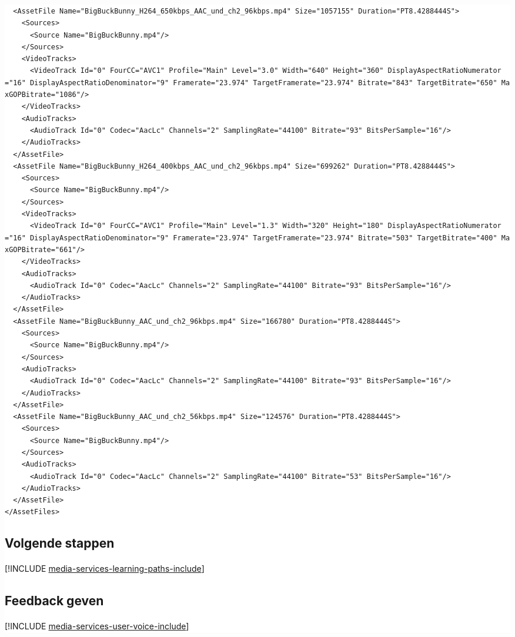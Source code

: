       <AssetFile Name="BigBuckBunny_H264_650kbps_AAC_und_ch2_96kbps.mp4" Size="1057155" Duration="PT8.4288444S">  
        <Sources>  
          <Source Name="BigBuckBunny.mp4"/>  
        </Sources>  
        <VideoTracks>  
          <VideoTrack Id="0" FourCC="AVC1" Profile="Main" Level="3.0" Width="640" Height="360" DisplayAspectRatioNumerator="16" DisplayAspectRatioDenominator="9" Framerate="23.974" TargetFramerate="23.974" Bitrate="843" TargetBitrate="650" MaxGOPBitrate="1086"/>  
        </VideoTracks>  
        <AudioTracks>  
          <AudioTrack Id="0" Codec="AacLc" Channels="2" SamplingRate="44100" Bitrate="93" BitsPerSample="16"/>  
        </AudioTracks>  
      </AssetFile>  
      <AssetFile Name="BigBuckBunny_H264_400kbps_AAC_und_ch2_96kbps.mp4" Size="699262" Duration="PT8.4288444S">  
        <Sources>  
          <Source Name="BigBuckBunny.mp4"/>  
        </Sources>  
        <VideoTracks>  
          <VideoTrack Id="0" FourCC="AVC1" Profile="Main" Level="1.3" Width="320" Height="180" DisplayAspectRatioNumerator="16" DisplayAspectRatioDenominator="9" Framerate="23.974" TargetFramerate="23.974" Bitrate="503" TargetBitrate="400" MaxGOPBitrate="661"/>  
        </VideoTracks>  
        <AudioTracks>  
          <AudioTrack Id="0" Codec="AacLc" Channels="2" SamplingRate="44100" Bitrate="93" BitsPerSample="16"/>  
        </AudioTracks>  
      </AssetFile>  
      <AssetFile Name="BigBuckBunny_AAC_und_ch2_96kbps.mp4" Size="166780" Duration="PT8.4288444S">  
        <Sources>  
          <Source Name="BigBuckBunny.mp4"/>  
        </Sources>  
        <AudioTracks>  
          <AudioTrack Id="0" Codec="AacLc" Channels="2" SamplingRate="44100" Bitrate="93" BitsPerSample="16"/>  
        </AudioTracks>  
      </AssetFile>  
      <AssetFile Name="BigBuckBunny_AAC_und_ch2_56kbps.mp4" Size="124576" Duration="PT8.4288444S">  
        <Sources>  
          <Source Name="BigBuckBunny.mp4"/>  
        </Sources>  
        <AudioTracks>  
          <AudioTrack Id="0" Codec="AacLc" Channels="2" SamplingRate="44100" Bitrate="53" BitsPerSample="16"/>  
        </AudioTracks>  
      </AssetFile>  
    </AssetFiles>  

## <a name="next-steps"></a>Volgende stappen
[!INCLUDE [media-services-learning-paths-include](../../../includes/media-services-learning-paths-include.md)]

## <a name="provide-feedback"></a>Feedback geven
[!INCLUDE [media-services-user-voice-include](../../../includes/media-services-user-voice-include.md)]
